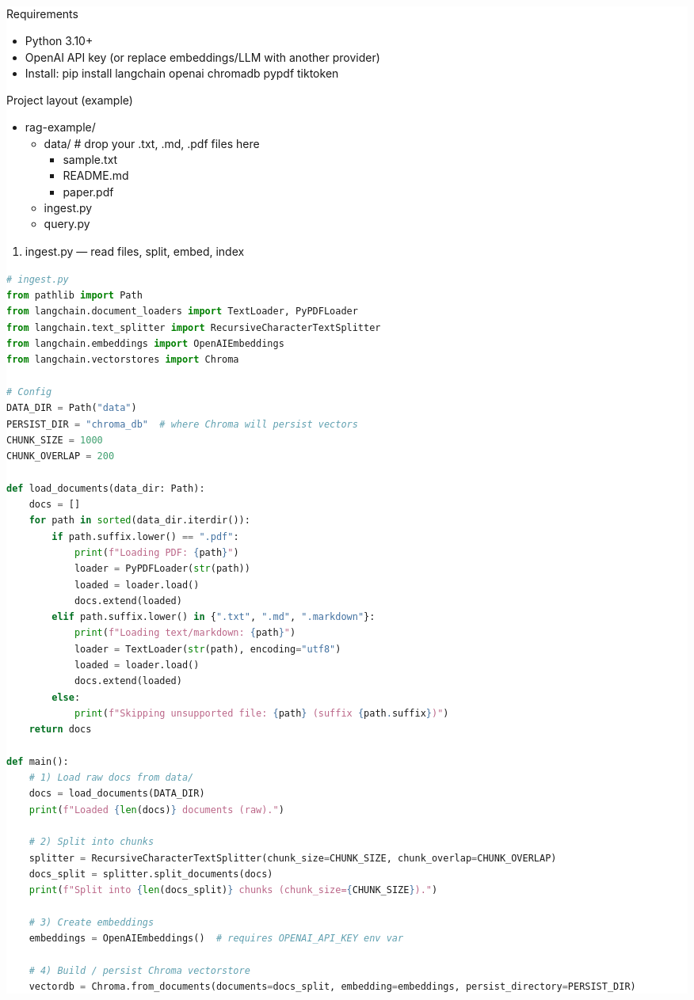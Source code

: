 Requirements

- Python 3.10+
- OpenAI API key (or replace embeddings/LLM with another provider)
- Install:
  pip install langchain openai chromadb pypdf tiktoken

Project layout (example)

- rag-example/
  - data/ # drop your .txt, .md, .pdf files here
    - sample.txt
    - README.md
    - paper.pdf
  - ingest.py
  - query.py

1. ingest.py — read files, split, embed, index

```python
# ingest.py
from pathlib import Path
from langchain.document_loaders import TextLoader, PyPDFLoader
from langchain.text_splitter import RecursiveCharacterTextSplitter
from langchain.embeddings import OpenAIEmbeddings
from langchain.vectorstores import Chroma

# Config
DATA_DIR = Path("data")
PERSIST_DIR = "chroma_db"  # where Chroma will persist vectors
CHUNK_SIZE = 1000
CHUNK_OVERLAP = 200

def load_documents(data_dir: Path):
    docs = []
    for path in sorted(data_dir.iterdir()):
        if path.suffix.lower() == ".pdf":
            print(f"Loading PDF: {path}")
            loader = PyPDFLoader(str(path))
            loaded = loader.load()
            docs.extend(loaded)
        elif path.suffix.lower() in {".txt", ".md", ".markdown"}:
            print(f"Loading text/markdown: {path}")
            loader = TextLoader(str(path), encoding="utf8")
            loaded = loader.load()
            docs.extend(loaded)
        else:
            print(f"Skipping unsupported file: {path} (suffix {path.suffix})")
    return docs

def main():
    # 1) Load raw docs from data/
    docs = load_documents(DATA_DIR)
    print(f"Loaded {len(docs)} documents (raw).")

    # 2) Split into chunks
    splitter = RecursiveCharacterTextSplitter(chunk_size=CHUNK_SIZE, chunk_overlap=CHUNK_OVERLAP)
    docs_split = splitter.split_documents(docs)
    print(f"Split into {len(docs_split)} chunks (chunk_size={CHUNK_SIZE}).")

    # 3) Create embeddings
    embeddings = OpenAIEmbeddings()  # requires OPENAI_API_KEY env var

    # 4) Build / persist Chroma vectorstore
    vectordb = Chroma.from_documents(documents=docs_split, embedding=embeddings, persist_directory=PERSIST_DIR)
```